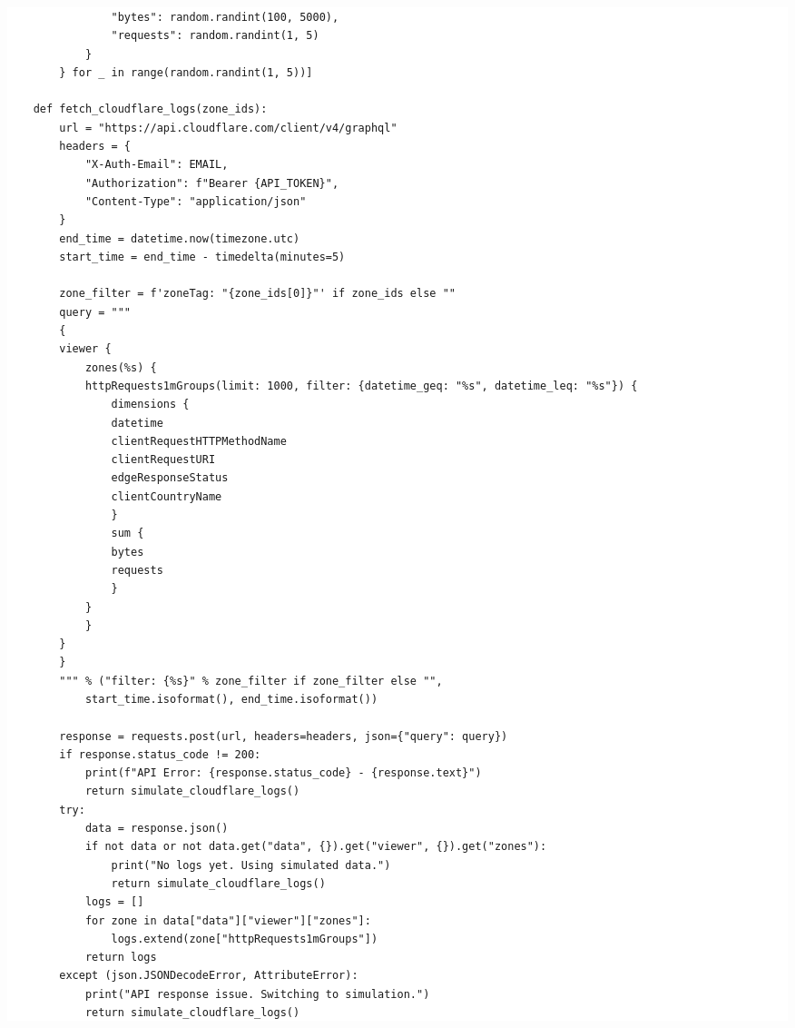                     "bytes": random.randint(100, 5000),
                    "requests": random.randint(1, 5)
                }
            } for _ in range(random.randint(1, 5))]

        def fetch_cloudflare_logs(zone_ids):
            url = "https://api.cloudflare.com/client/v4/graphql"
            headers = {
                "X-Auth-Email": EMAIL,
                "Authorization": f"Bearer {API_TOKEN}",
                "Content-Type": "application/json"
            }
            end_time = datetime.now(timezone.utc)
            start_time = end_time - timedelta(minutes=5)
            
            zone_filter = f'zoneTag: "{zone_ids[0]}"' if zone_ids else ""
            query = """
            {
            viewer {
                zones(%s) {
                httpRequests1mGroups(limit: 1000, filter: {datetime_geq: "%s", datetime_leq: "%s"}) {
                    dimensions {
                    datetime
                    clientRequestHTTPMethodName
                    clientRequestURI
                    edgeResponseStatus
                    clientCountryName
                    }
                    sum {
                    bytes
                    requests
                    }
                }
                }
            }
            }
            """ % ("filter: {%s}" % zone_filter if zone_filter else "", 
                start_time.isoformat(), end_time.isoformat())

            response = requests.post(url, headers=headers, json={"query": query})
            if response.status_code != 200:
                print(f"API Error: {response.status_code} - {response.text}")
                return simulate_cloudflare_logs()
            try:
                data = response.json()
                if not data or not data.get("data", {}).get("viewer", {}).get("zones"):
                    print("No logs yet. Using simulated data.")
                    return simulate_cloudflare_logs()
                logs = []
                for zone in data["data"]["viewer"]["zones"]:
                    logs.extend(zone["httpRequests1mGroups"])
                return logs
            except (json.JSONDecodeError, AttributeError):
                print("API response issue. Switching to simulation.")
                return simulate_cloudflare_logs()

